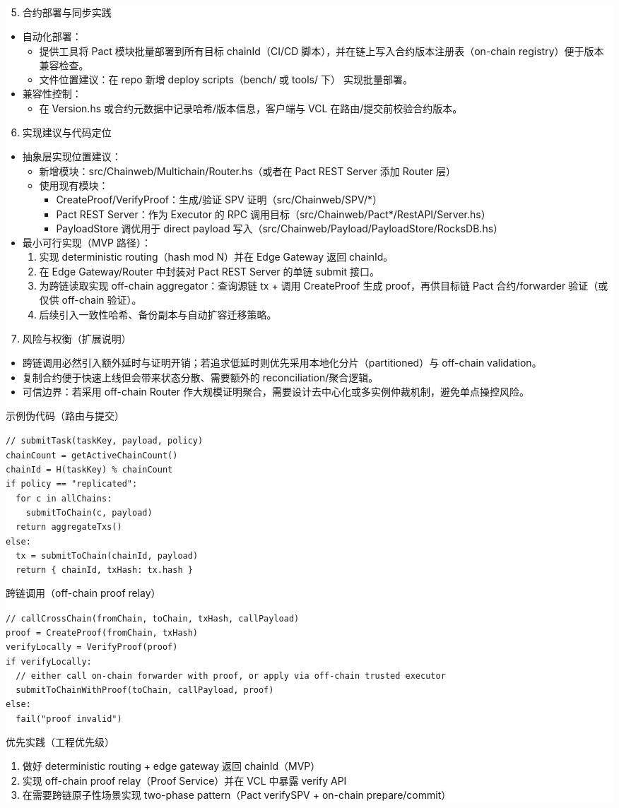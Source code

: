 5) 合约部署与同步实践
- 自动化部署：
  - 提供工具将 Pact 模块批量部署到所有目标 chainId（CI/CD 脚本），并在链上写入合约版本注册表（on-chain registry）便于版本兼容检查。
  - 文件位置建议：在 repo 新增 deploy scripts（bench/ 或 tools/ 下） 实现批量部署。
- 兼容性控制：
  - 在 Version.hs 或合约元数据中记录哈希/版本信息，客户端与 VCL 在路由/提交前校验合约版本。

6) 实现建议与代码定位
- 抽象层实现位置建议：
  - 新增模块：src/Chainweb/Multichain/Router.hs（或者在 Pact REST Server 添加 Router 层）
  - 使用现有模块：
    - CreateProof/VerifyProof：生成/验证 SPV 证明（src/Chainweb/SPV/*）
    - Pact REST Server：作为 Executor 的 RPC 调用目标（src/Chainweb/Pact*/RestAPI/Server.hs）
    - PayloadStore 调优用于 direct payload 写入（src/Chainweb/Payload/PayloadStore/RocksDB.hs）
- 最小可行实现（MVP 路径）：
  1. 实现 deterministic routing（hash mod N）并在 Edge Gateway 返回 chainId。
  2. 在 Edge Gateway/Router 中封装对 Pact REST Server 的单链 submit 接口。
  3. 为跨链读取实现 off-chain aggregator：查询源链 tx + 调用 CreateProof 生成 proof，再供目标链 Pact 合约/forwarder 验证（或仅供 off-chain 验证）。
  4. 后续引入一致性哈希、备份副本与自动扩容迁移策略。

7) 风险与权衡（扩展说明）
- 跨链调用必然引入额外延时与证明开销；若追求低延时则优先采用本地化分片（partitioned）与 off-chain validation。
- 复制合约便于快速上线但会带来状态分散、需要额外的 reconciliation/聚合逻辑。
- 可信边界：若采用 off-chain Router 作大规模证明聚合，需要设计去中心化或多实例仲裁机制，避免单点操控风险。

示例伪代码（路由与提交）
```pseudo
// submitTask(taskKey, payload, policy)
chainCount = getActiveChainCount()
chainId = H(taskKey) % chainCount
if policy == "replicated":
  for c in allChains:
    submitToChain(c, payload)
  return aggregateTxs()
else:
  tx = submitToChain(chainId, payload)
  return { chainId, txHash: tx.hash }
```

跨链调用（off-chain proof relay）
```pseudo
// callCrossChain(fromChain, toChain, txHash, callPayload)
proof = CreateProof(fromChain, txHash)
verifyLocally = VerifyProof(proof)
if verifyLocally:
  // either call on-chain forwarder with proof, or apply via off-chain trusted executor
  submitToChainWithProof(toChain, callPayload, proof)
else:
  fail("proof invalid")
```

优先实践（工程优先级）
1. 做好 deterministic routing + edge gateway 返回 chainId（MVP）  
2. 实现 off-chain proof relay（Proof Service）并在 VCL 中暴露 verify API  
3. 在需要跨链原子性场景实现 two-phase pattern（Pact verifySPV + on-chain prepare/commit）
